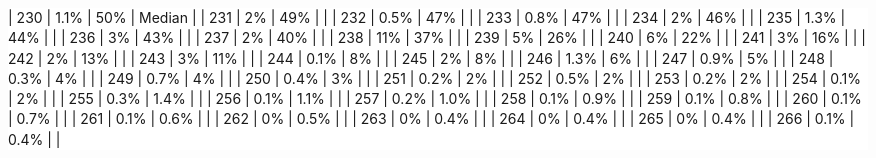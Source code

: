 | 230 | 1.1% | 50% | Median |
| 231 | 2% | 49% |  |
| 232 | 0.5% | 47% |  |
| 233 | 0.8% | 47% |  |
| 234 | 2% | 46% |  |
| 235 | 1.3% | 44% |  |
| 236 | 3% | 43% |  |
| 237 | 2% | 40% |  |
| 238 | 11% | 37% |  |
| 239 | 5% | 26% |  |
| 240 | 6% | 22% |  |
| 241 | 3% | 16% |  |
| 242 | 2% | 13% |  |
| 243 | 3% | 11% |  |
| 244 | 0.1% | 8% |  |
| 245 | 2% | 8% |  |
| 246 | 1.3% | 6% |  |
| 247 | 0.9% | 5% |  |
| 248 | 0.3% | 4% |  |
| 249 | 0.7% | 4% |  |
| 250 | 0.4% | 3% |  |
| 251 | 0.2% | 2% |  |
| 252 | 0.5% | 2% |  |
| 253 | 0.2% | 2% |  |
| 254 | 0.1% | 2% |  |
| 255 | 0.3% | 1.4% |  |
| 256 | 0.1% | 1.1% |  |
| 257 | 0.2% | 1.0% |  |
| 258 | 0.1% | 0.9% |  |
| 259 | 0.1% | 0.8% |  |
| 260 | 0.1% | 0.7% |  |
| 261 | 0.1% | 0.6% |  |
| 262 | 0% | 0.5% |  |
| 263 | 0% | 0.4% |  |
| 264 | 0% | 0.4% |  |
| 265 | 0% | 0.4% |  |
| 266 | 0.1% | 0.4% |  |